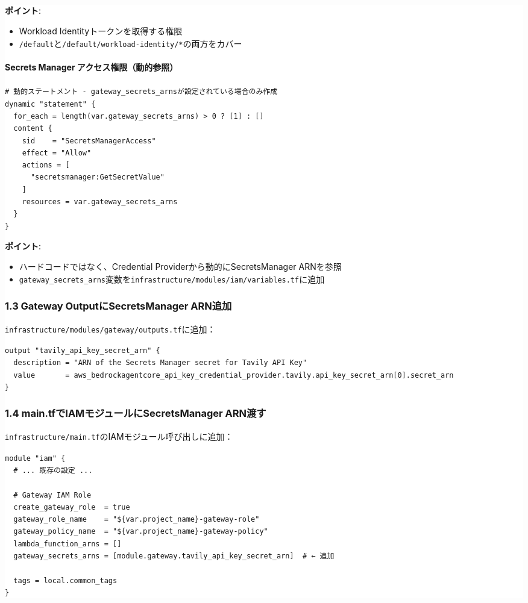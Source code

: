 **ポイント**:
- Workload Identityトークンを取得する権限
- `/default`と`/default/workload-identity/*`の両方をカバー

#### Secrets Manager アクセス権限（動的参照）

```hcl
# 動的ステートメント - gateway_secrets_arnsが設定されている場合のみ作成
dynamic "statement" {
  for_each = length(var.gateway_secrets_arns) > 0 ? [1] : []
  content {
    sid    = "SecretsManagerAccess"
    effect = "Allow"
    actions = [
      "secretsmanager:GetSecretValue"
    ]
    resources = var.gateway_secrets_arns
  }
}
```

**ポイント**:
- ハードコードではなく、Credential Providerから動的にSecretsManager ARNを参照
- `gateway_secrets_arns`変数を`infrastructure/modules/iam/variables.tf`に追加

### 1.3 Gateway OutputにSecretsManager ARN追加

`infrastructure/modules/gateway/outputs.tf`に追加：

```hcl
output "tavily_api_key_secret_arn" {
  description = "ARN of the Secrets Manager secret for Tavily API Key"
  value       = aws_bedrockagentcore_api_key_credential_provider.tavily.api_key_secret_arn[0].secret_arn
}
```

### 1.4 main.tfでIAMモジュールにSecretsManager ARN渡す

`infrastructure/main.tf`のIAMモジュール呼び出しに追加：

```hcl
module "iam" {
  # ... 既存の設定 ...

  # Gateway IAM Role
  create_gateway_role  = true
  gateway_role_name    = "${var.project_name}-gateway-role"
  gateway_policy_name  = "${var.project_name}-gateway-policy"
  lambda_function_arns = []
  gateway_secrets_arns = [module.gateway.tavily_api_key_secret_arn]  # ← 追加

  tags = local.common_tags
}
```
